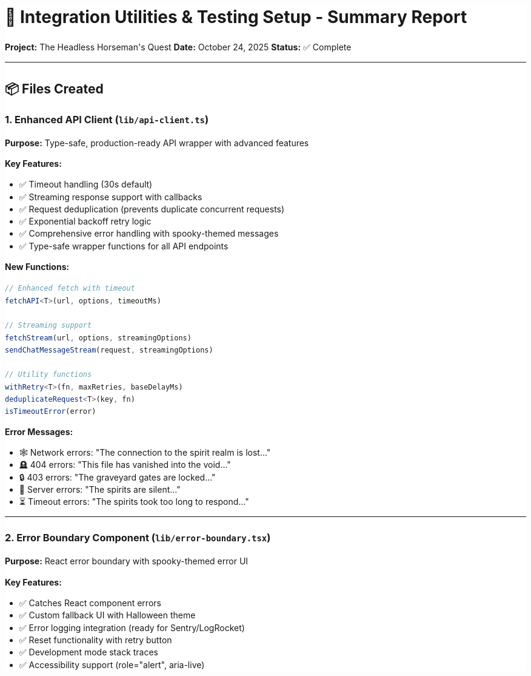 # 🎃 Integration Utilities & Testing Setup - Summary Report

**Project:** The Headless Horseman's Quest
**Date:** October 24, 2025
**Status:** ✅ Complete

---

## 📦 Files Created

### 1. Enhanced API Client (`lib/api-client.ts`)

**Purpose:** Type-safe, production-ready API wrapper with advanced features

**Key Features:**
- ✅ Timeout handling (30s default)
- ✅ Streaming response support with callbacks
- ✅ Request deduplication (prevents duplicate concurrent requests)
- ✅ Exponential backoff retry logic
- ✅ Comprehensive error handling with spooky-themed messages
- ✅ Type-safe wrapper functions for all API endpoints

**New Functions:**
```typescript
// Enhanced fetch with timeout
fetchAPI<T>(url, options, timeoutMs)

// Streaming support
fetchStream(url, options, streamingOptions)
sendChatMessageStream(request, streamingOptions)

// Utility functions
withRetry<T>(fn, maxRetries, baseDelayMs)
deduplicateRequest<T>(key, fn)
isTimeoutError(error)
```

**Error Messages:**
- 🕸️ Network errors: "The connection to the spirit realm is lost..."
- 🪦 404 errors: "This file has vanished into the void..."
- 🔒 403 errors: "The graveyard gates are locked..."
- 👻 Server errors: "The spirits are silent..."
- ⏳ Timeout errors: "The spirits took too long to respond..."

---

### 2. Error Boundary Component (`lib/error-boundary.tsx`)

**Purpose:** React error boundary with spooky-themed error UI

**Key Features:**
- ✅ Catches React component errors
- ✅ Custom fallback UI with Halloween theme
- ✅ Error logging integration (ready for Sentry/LogRocket)
- ✅ Reset functionality with retry button
- ✅ Development mode stack traces
- ✅ Accessibility support (role="alert", aria-live)

